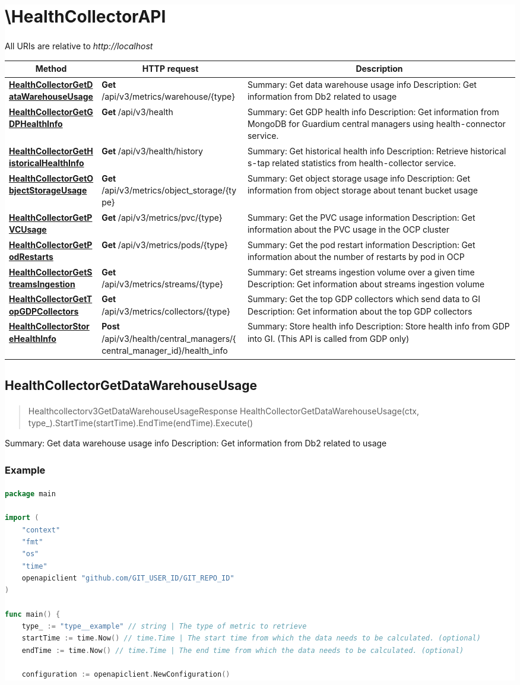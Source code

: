 # \HealthCollectorAPI

All URIs are relative to *http://localhost*

Method | HTTP request | Description
------------- | ------------- | -------------
[**HealthCollectorGetDataWarehouseUsage**](HealthCollectorAPI.md#HealthCollectorGetDataWarehouseUsage) | **Get** /api/v3/metrics/warehouse/{type} | Summary: Get data warehouse usage info Description: Get information from Db2 related to usage
[**HealthCollectorGetGDPHealthInfo**](HealthCollectorAPI.md#HealthCollectorGetGDPHealthInfo) | **Get** /api/v3/health | Summary: Get GDP health info Description: Get information from MongoDB for Guardium central managers using health-connector service.
[**HealthCollectorGetHistoricalHealthInfo**](HealthCollectorAPI.md#HealthCollectorGetHistoricalHealthInfo) | **Get** /api/v3/health/history | Summary: Get historical health info Description: Retrieve historical s-tap related statistics from health-collector service.
[**HealthCollectorGetObjectStorageUsage**](HealthCollectorAPI.md#HealthCollectorGetObjectStorageUsage) | **Get** /api/v3/metrics/object_storage/{type} | Summary: Get object storage usage info Description: Get information from object storage about tenant bucket usage
[**HealthCollectorGetPVCUsage**](HealthCollectorAPI.md#HealthCollectorGetPVCUsage) | **Get** /api/v3/metrics/pvc/{type} | Summary: Get the PVC usage information Description: Get information about the PVC usage in the OCP cluster
[**HealthCollectorGetPodRestarts**](HealthCollectorAPI.md#HealthCollectorGetPodRestarts) | **Get** /api/v3/metrics/pods/{type} | Summary: Get the pod restart information Description: Get information about the number of restarts by pod in OCP
[**HealthCollectorGetStreamsIngestion**](HealthCollectorAPI.md#HealthCollectorGetStreamsIngestion) | **Get** /api/v3/metrics/streams/{type} | Summary: Get streams ingestion volume over a given time Description: Get information about streams ingestion volume
[**HealthCollectorGetTopGDPCollectors**](HealthCollectorAPI.md#HealthCollectorGetTopGDPCollectors) | **Get** /api/v3/metrics/collectors/{type} | Summary: Get the top GDP collectors which send data to GI Description: Get information about the top GDP collectors
[**HealthCollectorStoreHealthInfo**](HealthCollectorAPI.md#HealthCollectorStoreHealthInfo) | **Post** /api/v3/health/central_managers/{central_manager_id}/health_info | Summary: Store health info Description: Store health info from GDP into GI. (This API is called from GDP only)



## HealthCollectorGetDataWarehouseUsage

> Healthcollectorv3GetDataWarehouseUsageResponse HealthCollectorGetDataWarehouseUsage(ctx, type_).StartTime(startTime).EndTime(endTime).Execute()

Summary: Get data warehouse usage info Description: Get information from Db2 related to usage

### Example

```go
package main

import (
	"context"
	"fmt"
	"os"
    "time"
	openapiclient "github.com/GIT_USER_ID/GIT_REPO_ID"
)

func main() {
	type_ := "type__example" // string | The type of metric to retrieve
	startTime := time.Now() // time.Time | The start time from which the data needs to be calculated. (optional)
	endTime := time.Now() // time.Time | The end time from which the data needs to be calculated. (optional)

	configuration := openapiclient.NewConfiguration()
```